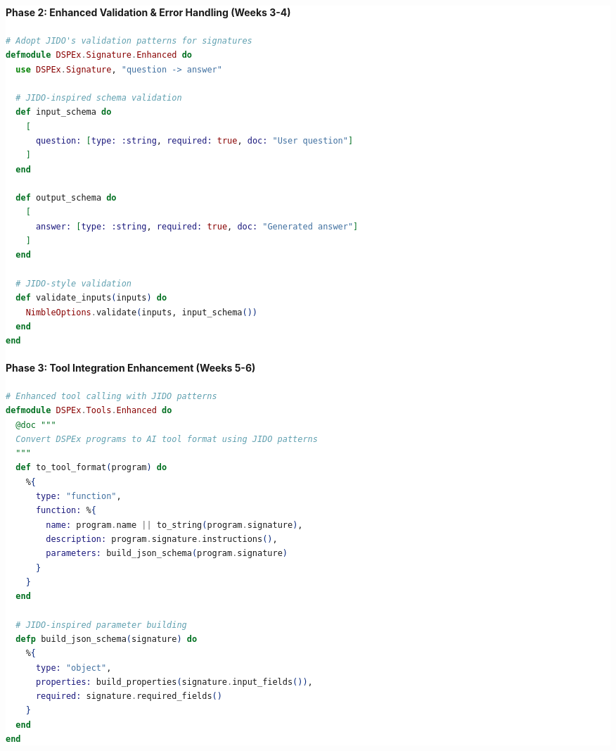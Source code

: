 #### Phase 2: Enhanced Validation & Error Handling (Weeks 3-4)
```elixir
# Adopt JIDO's validation patterns for signatures
defmodule DSPEx.Signature.Enhanced do
  use DSPEx.Signature, "question -> answer"
  
  # JIDO-inspired schema validation
  def input_schema do
    [
      question: [type: :string, required: true, doc: "User question"]
    ]
  end
  
  def output_schema do
    [
      answer: [type: :string, required: true, doc: "Generated answer"]
    ]
  end
  
  # JIDO-style validation
  def validate_inputs(inputs) do
    NimbleOptions.validate(inputs, input_schema())
  end
end
```

#### Phase 3: Tool Integration Enhancement (Weeks 5-6)
```elixir
# Enhanced tool calling with JIDO patterns
defmodule DSPEx.Tools.Enhanced do
  @doc """
  Convert DSPEx programs to AI tool format using JIDO patterns
  """
  def to_tool_format(program) do
    %{
      type: "function",
      function: %{
        name: program.name || to_string(program.signature),
        description: program.signature.instructions(),
        parameters: build_json_schema(program.signature)
      }
    }
  end
  
  # JIDO-inspired parameter building
  defp build_json_schema(signature) do
    %{
      type: "object",
      properties: build_properties(signature.input_fields()),
      required: signature.required_fields()
    }
  end
end
```
